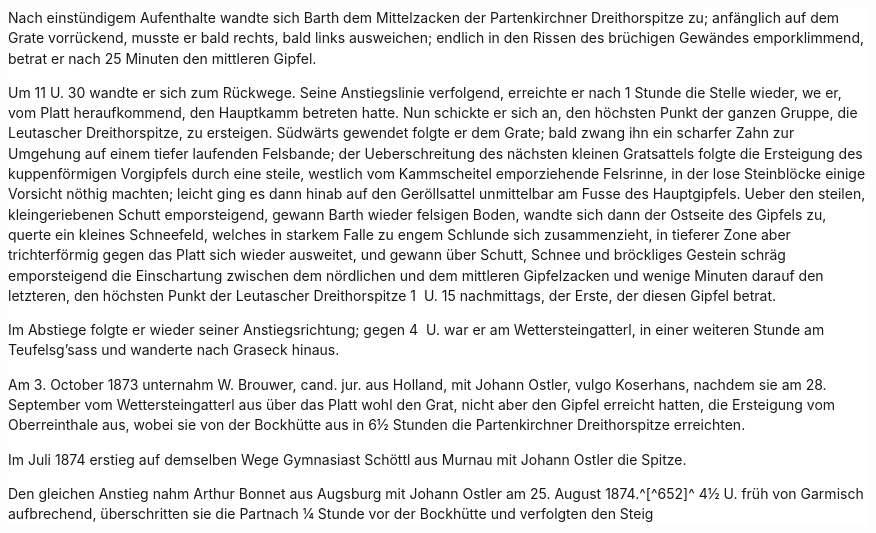 Nach einstündigem Aufenthalte wandte sich Barth dem Mittelzacken der
Partenkirchner Dreithorspitze zu; anfänglich auf dem Grate vorrückend, musste er
bald rechts, bald links ausweichen; endlich in den Rissen des brüchigen Gewändes
emporklimmend, betrat er nach 25&nbsp;Minuten den mittleren Gipfel.

Um 11&nbsp;U. 30 wandte er sich zum Rückwege. Seine Anstiegslinie verfolgend,
erreichte er nach 1&nbsp;Stunde die Stelle wieder, we er, vom Platt heraufkommend,
den Hauptkamm betreten hatte. Nun schickte er sich an, den höchsten Punkt der
ganzen Gruppe, die Leutascher Dreithorspitze, zu ersteigen. Südwärts gewendet
folgte er dem Grate; bald zwang ihn ein scharfer Zahn zur Umgehung auf einem
tiefer laufenden Felsbande; der Ueberschreitung des nächsten kleinen Gratsattels
folgte die Ersteigung des kuppenförmigen Vorgipfels durch eine steile, westlich vom
Kammscheitel emporziehende Felsrinne, in der lose Steinblöcke einige Vorsicht
nöthig machten; leicht ging es dann hinab auf den Geröllsattel unmittelbar am
Fusse des Hauptgipfels. Ueber den steilen, kleingeriebenen Schutt emporsteigend,
gewann Barth wieder felsigen Boden, wandte sich dann der Ostseite des Gipfels
zu, querte ein kleines Schneefeld, welches in starkem Falle zu engem Schlunde
sich zusammenzieht, in tieferer Zone aber trichterförmig gegen das Platt sich wieder
ausweitet, und gewann über Schutt, Schnee und bröckliges Gestein schräg
emporsteigend die Einschartung zwischen dem nördlichen und dem mittleren Gipfelzacken
und wenige Minuten darauf den letzteren, den höchsten Punkt der Leutascher
Dreithorspitze 1 &nbsp;U.&nbsp;15 nachmittags, der Erste, der diesen Gipfel betrat.

Im Abstiege folgte er wieder seiner Anstiegsrichtung; gegen 4&nbsp; U. war er am
Wettersteingatterl, in einer weiteren Stunde am Teufelsg’sass und wanderte nach
Graseck hinaus.<a name="S149"></a>

Am 3. October 1873 unternahm W. Brouwer, cand. jur. aus Holland, mit Johann
Ostler, vulgo Koserhans, nachdem sie am 28. September vom Wettersteingatterl
aus über das Platt wohl den Grat, nicht aber den Gipfel erreicht hatten, die Ersteigung
vom Oberreinthale aus, wobei sie von der Bockhütte aus in 6½&nbsp;Stunden
die Partenkirchner Dreithorspitze erreichten.

Im Juli 1874 erstieg auf demselben Wege Gymnasiast Schöttl aus Murnau
mit Johann Ostler die Spitze.

Den gleichen Anstieg nahm Arthur Bonnet aus Augsburg mit Johann Ostler
am 25. August 1874.^[^652]^ 4½&nbsp;U. früh von Garmisch aufbrechend,
überschritten sie die Partnach ¼ Stunde vor der Bockhütte und verfolgten den Steig
